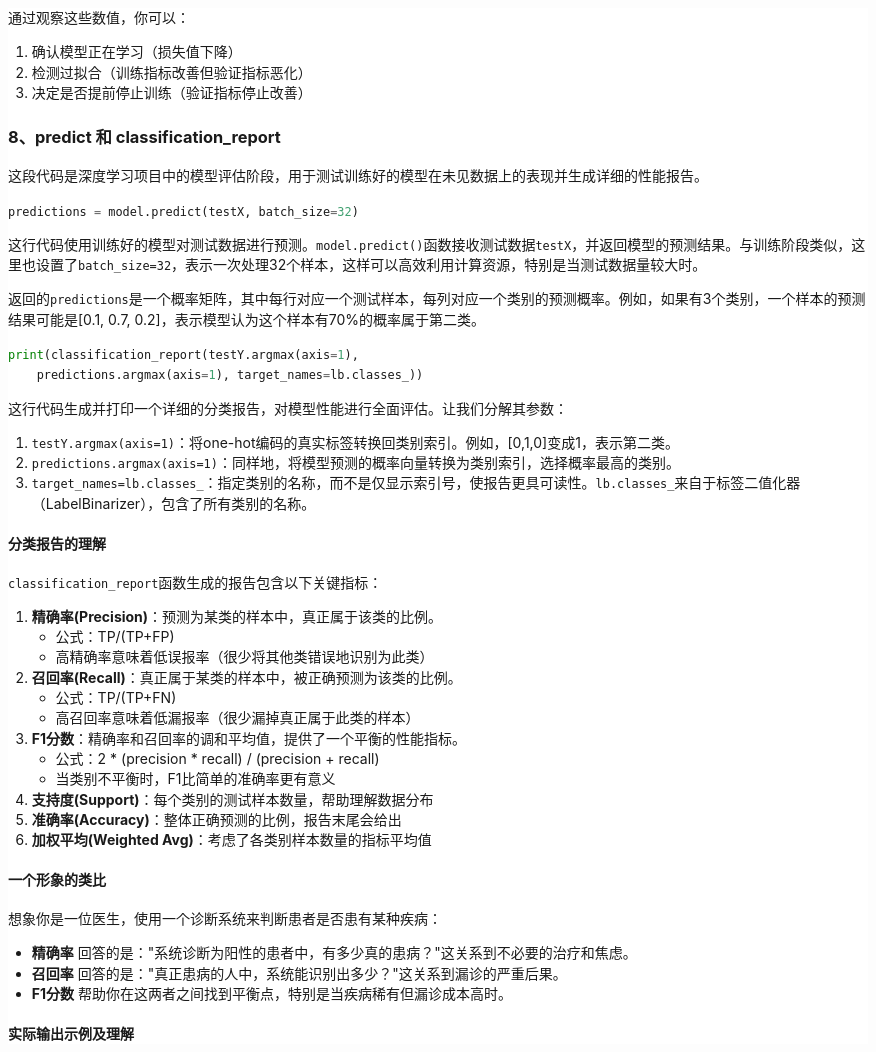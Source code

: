 通过观察这些数值，你可以：

1. 确认模型正在学习（损失值下降）
2. 检测过拟合（训练指标改善但验证指标恶化）
3. 决定是否提前停止训练（验证指标停止改善）

### 8、predict 和 classification_report

这段代码是深度学习项目中的模型评估阶段，用于测试训练好的模型在未见数据上的表现并生成详细的性能报告。

```python
predictions = model.predict(testX, batch_size=32)
```

这行代码使用训练好的模型对测试数据进行预测。`model.predict()`函数接收测试数据`testX`，并返回模型的预测结果。与训练阶段类似，这里也设置了`batch_size=32`，表示一次处理32个样本，这样可以高效利用计算资源，特别是当测试数据量较大时。

返回的`predictions`是一个概率矩阵，其中每行对应一个测试样本，每列对应一个类别的预测概率。例如，如果有3个类别，一个样本的预测结果可能是[0.1, 0.7, 0.2]，表示模型认为这个样本有70%的概率属于第二类。

```python
print(classification_report(testY.argmax(axis=1),
    predictions.argmax(axis=1), target_names=lb.classes_))
```

这行代码生成并打印一个详细的分类报告，对模型性能进行全面评估。让我们分解其参数：

1. `testY.argmax(axis=1)`：将one-hot编码的真实标签转换回类别索引。例如，[0,1,0]变成1，表示第二类。
2. `predictions.argmax(axis=1)`：同样地，将模型预测的概率向量转换为类别索引，选择概率最高的类别。
3. `target_names=lb.classes_`：指定类别的名称，而不是仅显示索引号，使报告更具可读性。`lb.classes_`来自于标签二值化器（LabelBinarizer），包含了所有类别的名称。

#### 分类报告的理解

`classification_report`函数生成的报告包含以下关键指标：

1. **精确率(Precision)**：预测为某类的样本中，真正属于该类的比例。
   - 公式：TP/(TP+FP)
   - 高精确率意味着低误报率（很少将其他类错误地识别为此类）
2. **召回率(Recall)**：真正属于某类的样本中，被正确预测为该类的比例。
   - 公式：TP/(TP+FN)
   - 高召回率意味着低漏报率（很少漏掉真正属于此类的样本）
3. **F1分数**：精确率和召回率的调和平均值，提供了一个平衡的性能指标。
   - 公式：2 * (precision * recall) / (precision + recall)
   - 当类别不平衡时，F1比简单的准确率更有意义
4. **支持度(Support)**：每个类别的测试样本数量，帮助理解数据分布
5. **准确率(Accuracy)**：整体正确预测的比例，报告末尾会给出
6. **加权平均(Weighted Avg)**：考虑了各类别样本数量的指标平均值

#### 一个形象的类比

想象你是一位医生，使用一个诊断系统来判断患者是否患有某种疾病：

- **精确率** 回答的是："系统诊断为阳性的患者中，有多少真的患病？"这关系到不必要的治疗和焦虑。
- **召回率** 回答的是："真正患病的人中，系统能识别出多少？"这关系到漏诊的严重后果。
- **F1分数** 帮助你在这两者之间找到平衡点，特别是当疾病稀有但漏诊成本高时。

#### 实际输出示例及理解
